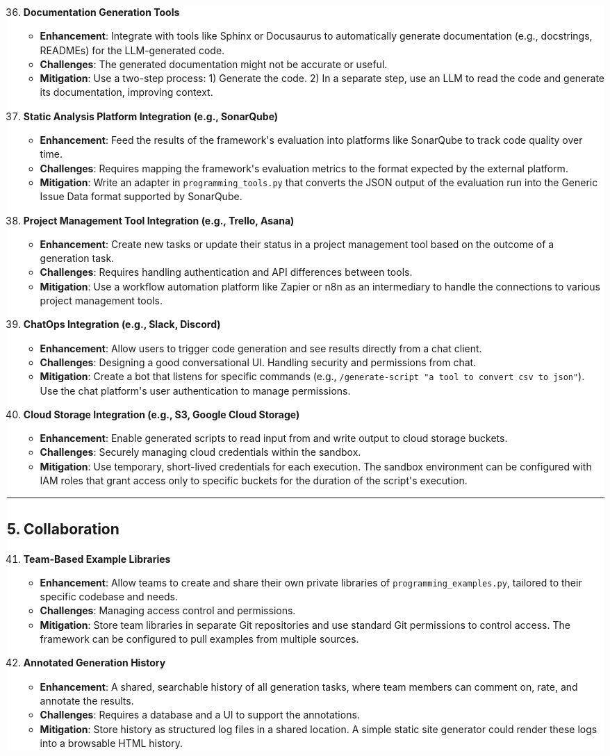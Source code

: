 36. **Documentation Generation Tools**
    *   **Enhancement**: Integrate with tools like Sphinx or Docusaurus to automatically generate documentation (e.g., docstrings, READMEs) for the LLM-generated code.
    *   **Challenges**: The generated documentation might not be accurate or useful.
    *   **Mitigation**: Use a two-step process: 1) Generate the code. 2) In a separate step, use an LLM to read the code and generate its documentation, improving context.

37. **Static Analysis Platform Integration (e.g., SonarQube)**
    *   **Enhancement**: Feed the results of the framework's evaluation into platforms like SonarQube to track code quality over time.
    *   **Challenges**: Requires mapping the framework's evaluation metrics to the format expected by the external platform.
    *   **Mitigation**: Write an adapter in `programming_tools.py` that converts the JSON output of the evaluation run into the Generic Issue Data format supported by SonarQube.

38. **Project Management Tool Integration (e.g., Trello, Asana)**
    *   **Enhancement**: Create new tasks or update their status in a project management tool based on the outcome of a generation task.
    *   **Challenges**: Requires handling authentication and API differences between tools.
    *   **Mitigation**: Use a workflow automation platform like Zapier or n8n as an intermediary to handle the connections to various project management tools.

39. **ChatOps Integration (e.g., Slack, Discord)**
    *   **Enhancement**: Allow users to trigger code generation and see results directly from a chat client.
    *   **Challenges**: Designing a good conversational UI. Handling security and permissions from chat.
    *   **Mitigation**: Create a bot that listens for specific commands (e.g., `/generate-script "a tool to convert csv to json"`). Use the chat platform's user authentication to manage permissions.

40. **Cloud Storage Integration (e.g., S3, Google Cloud Storage)**
    *   **Enhancement**: Enable generated scripts to read input from and write output to cloud storage buckets.
    *   **Challenges**: Securely managing cloud credentials within the sandbox.
    *   **Mitigation**: Use temporary, short-lived credentials for each execution. The sandbox environment can be configured with IAM roles that grant access only to specific buckets for the duration of the script's execution.

---

## 5. Collaboration

41. **Team-Based Example Libraries**
    *   **Enhancement**: Allow teams to create and share their own private libraries of `programming_examples.py`, tailored to their specific codebase and needs.
    *   **Challenges**: Managing access control and permissions.
    *   **Mitigation**: Store team libraries in separate Git repositories and use standard Git permissions to control access. The framework can be configured to pull examples from multiple sources.

42. **Annotated Generation History**
    *   **Enhancement**: A shared, searchable history of all generation tasks, where team members can comment on, rate, and annotate the results.
    *   **Challenges**: Requires a database and a UI to support the annotations.
    *   **Mitigation**: Store history as structured log files in a shared location. A simple static site generator could render these logs into a browsable HTML history.
